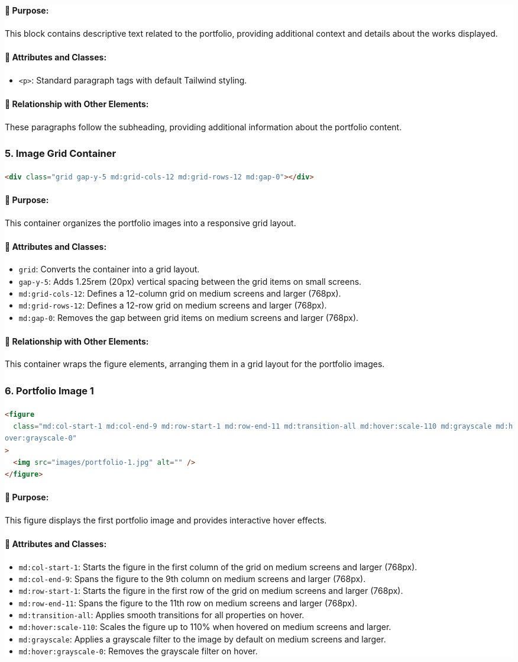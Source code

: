 #### 🌟 Purpose:

This block contains descriptive text related to the portfolio, providing additional context and details about the works displayed.

#### 🎨 Attributes and Classes:

- `<p>`: Standard paragraph tags with default Tailwind styling.

#### 🔗 Relationship with Other Elements:

These paragraphs follow the subheading, providing additional information about the portfolio content.

### 5. Image Grid Container

```html
<div class="grid gap-y-5 md:grid-cols-12 md:grid-rows-12 md:gap-0"></div>
```

#### 🌟 Purpose:

This container organizes the portfolio images into a responsive grid layout.

#### 🎨 Attributes and Classes:

- `grid`: Converts the container into a grid layout.
- `gap-y-5`: Adds 1.25rem (20px) vertical spacing between the grid items on small screens.
- `md:grid-cols-12`: Defines a 12-column grid on medium screens and larger (768px).
- `md:grid-rows-12`: Defines a 12-row grid on medium screens and larger (768px).
- `md:gap-0`: Removes the gap between grid items on medium screens and larger (768px).

#### 🔗 Relationship with Other Elements:

This container wraps the figure elements, arranging them in a grid layout for the portfolio images.

### 6. Portfolio Image 1

```html
<figure
  class="md:col-start-1 md:col-end-9 md:row-start-1 md:row-end-11 md:transition-all md:hover:scale-110 md:grayscale md:hover:grayscale-0"
>
  <img src="images/portfolio-1.jpg" alt="" />
</figure>
```

#### 🌟 Purpose:

This figure displays the first portfolio image and provides interactive hover effects.

#### 🎨 Attributes and Classes:

- `md:col-start-1`: Starts the figure in the first column of the grid on medium screens and larger (768px).
- `md:col-end-9`: Spans the figure to the 9th column on medium screens and larger (768px).
- `md:row-start-1`: Starts the figure in the first row of the grid on medium screens and larger (768px).
- `md:row-end-11`: Spans the figure to the 11th row on medium screens and larger (768px).
- `md:transition-all`: Applies smooth transitions for all properties on hover.
- `md:hover:scale-110`: Scales the figure up to 110% when hovered on medium screens and larger.
- `md:grayscale`: Applies a grayscale filter to the image by default on medium screens and larger.
- `md:hover:grayscale-0`: Removes the grayscale filter on hover.

